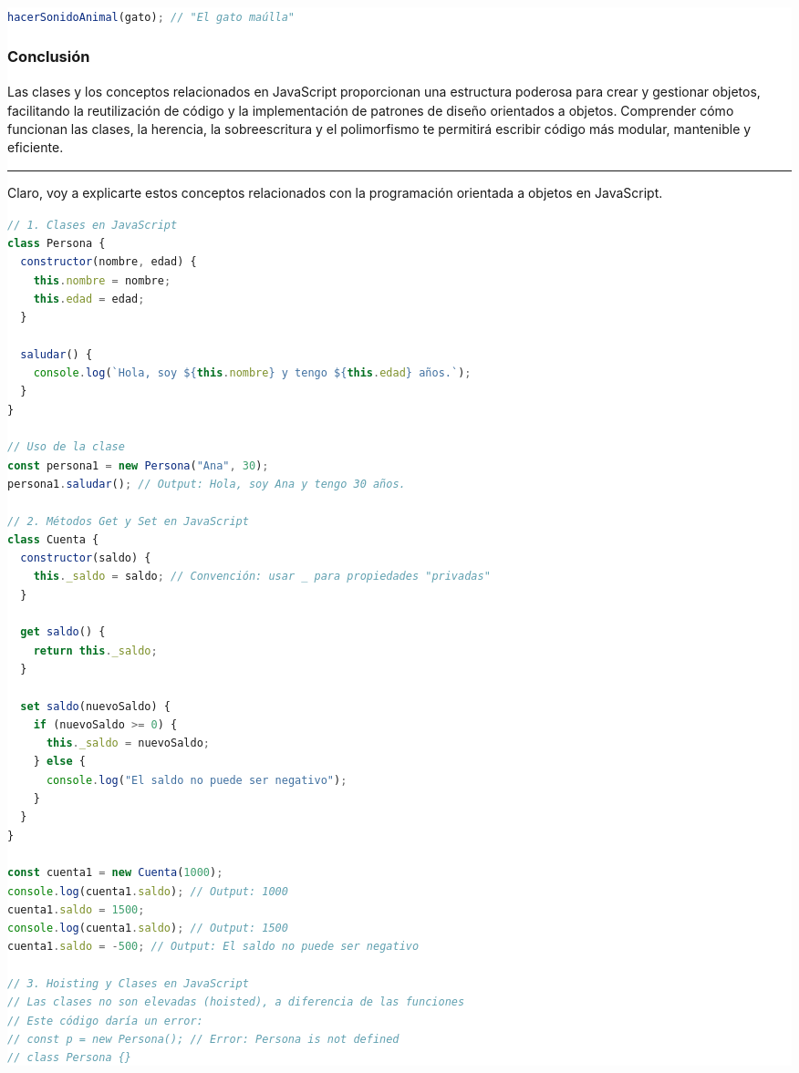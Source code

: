 ```javascript
hacerSonidoAnimal(gato); // "El gato maúlla"
```

### Conclusión

Las clases y los conceptos relacionados en JavaScript proporcionan una estructura poderosa para crear y gestionar objetos, facilitando la reutilización de código y la implementación de patrones de diseño orientados a objetos. Comprender cómo funcionan las clases, la herencia, la sobreescritura y el polimorfismo te permitirá escribir código más modular, mantenible y eficiente.

---

Claro, voy a explicarte estos conceptos relacionados con la programación orientada a objetos en JavaScript.



```javascript
// 1. Clases en JavaScript
class Persona {
  constructor(nombre, edad) {
    this.nombre = nombre;
    this.edad = edad;
  }

  saludar() {
    console.log(`Hola, soy ${this.nombre} y tengo ${this.edad} años.`);
  }
}

// Uso de la clase
const persona1 = new Persona("Ana", 30);
persona1.saludar(); // Output: Hola, soy Ana y tengo 30 años.

// 2. Métodos Get y Set en JavaScript
class Cuenta {
  constructor(saldo) {
    this._saldo = saldo; // Convención: usar _ para propiedades "privadas"
  }

  get saldo() {
    return this._saldo;
  }

  set saldo(nuevoSaldo) {
    if (nuevoSaldo >= 0) {
      this._saldo = nuevoSaldo;
    } else {
      console.log("El saldo no puede ser negativo");
    }
  }
}

const cuenta1 = new Cuenta(1000);
console.log(cuenta1.saldo); // Output: 1000
cuenta1.saldo = 1500;
console.log(cuenta1.saldo); // Output: 1500
cuenta1.saldo = -500; // Output: El saldo no puede ser negativo

// 3. Hoisting y Clases en JavaScript
// Las clases no son elevadas (hoisted), a diferencia de las funciones
// Este código daría un error:
// const p = new Persona(); // Error: Persona is not defined
// class Persona {}

```